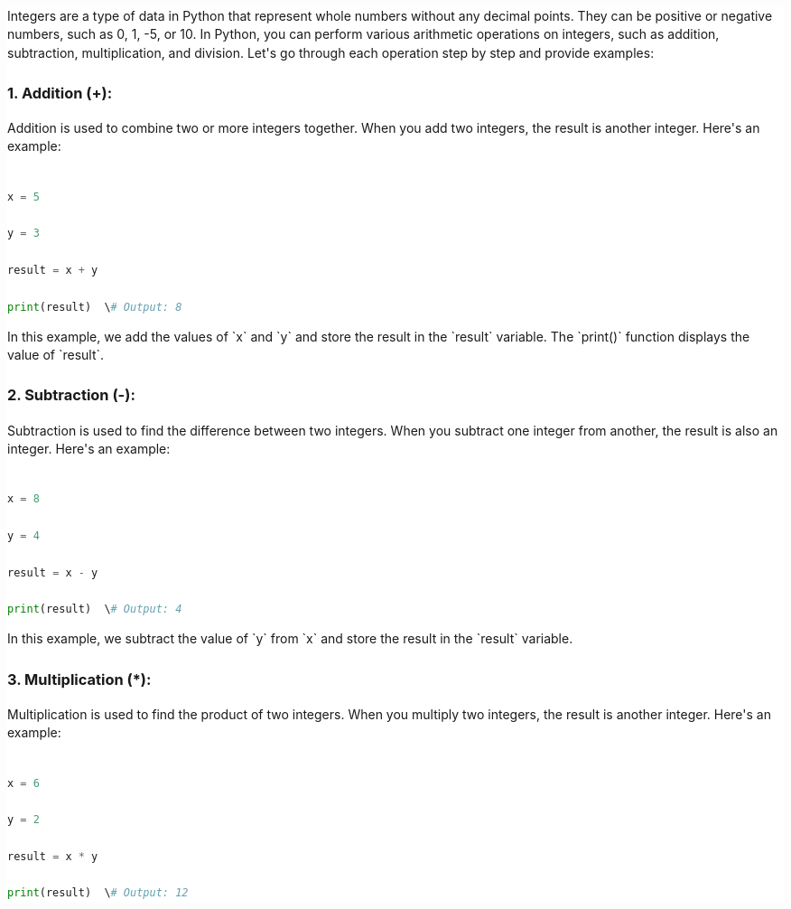 Integers are a type of data in Python that represent whole numbers without any decimal points. They can be positive or negative numbers, such as 0, 1, -5, or 10. In Python, you can perform various arithmetic operations on integers, such as addition, subtraction, multiplication, and division. Let's go through each operation step by step and provide examples:

### 1\. Addition (+): 

Addition is used to combine two or more integers together. When you add two integers, the result is another integer. Here's an example:

  ```python

  x = 5

  y = 3

  result = x + y

  print(result)  \# Output: 8

  ```

  In this example, we add the values of \`x\` and \`y\` and store the result in the \`result\` variable. The \`print()\` function displays the value of \`result\`.

### 2\. Subtraction (-): 

Subtraction is used to find the difference between two integers. When you subtract one integer from another, the result is also an integer. Here's an example:

  ```python

  x = 8

  y = 4

  result = x - y

  print(result)  \# Output: 4

  ```

  In this example, we subtract the value of \`y\` from \`x\` and store the result in the \`result\` variable.

### 3\. Multiplication (*): 

Multiplication is used to find the product of two integers. When you multiply two integers, the result is another integer. Here's an example:

  ```python

  x = 6

  y = 2

  result = x * y

  print(result)  \# Output: 12

  ```
